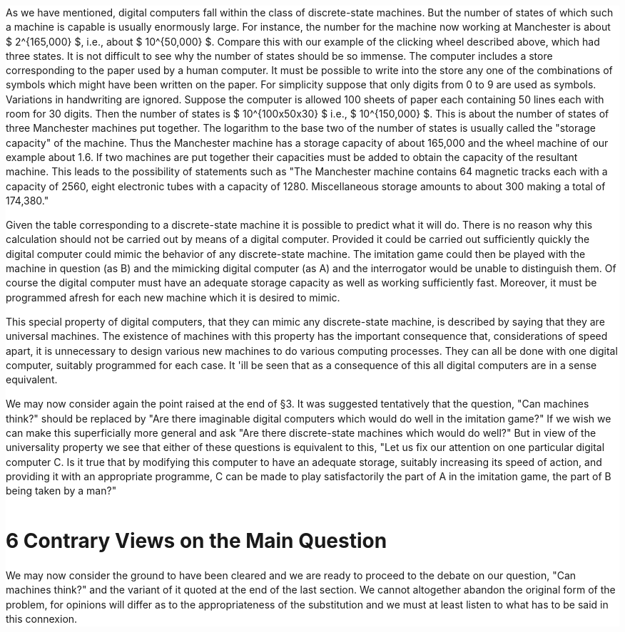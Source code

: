    As we have mentioned, digital computers fall within the class of discrete-state machines.
   But the number of states of which such a machine is capable is usually enormously large.
   For instance, the number for the machine now working at Manchester is about $ 2^{165,000} $,
   i.e., about $ 10^{50,000} $. Compare this with our example of the clicking wheel described
   above, which had three states. It is not difficult to see why the number of states should be
   so immense. The computer includes a store corresponding to the paper used by a human
   computer. It must be possible to write into the store any one of the combinations of
   symbols which might have been written on the paper. For simplicity suppose that only
   digits from 0 to 9 are used as symbols. Variations in handwriting are ignored. Suppose
   the computer is allowed 100 sheets of paper each containing 50 lines each with room for
   30 digits. Then the number of states is $ 10^{100x50x30} $ i.e., $ 10^{150,000} $. This is about 
   the number of states of three Manchester machines put together. The logarithm to the base two 
   of the number of states is usually called the "storage capacity" of the machine. Thus the
   Manchester machine has a storage capacity of about 165,000 and the wheel machine of
   our example about 1.6. If two machines are put together their capacities must be added to
   obtain the capacity of the resultant machine. This leads to the possibility of statements
   such as "The Manchester machine contains 64 magnetic tracks each with a capacity of
   2560, eight electronic tubes with a capacity of 1280. Miscellaneous storage amounts to
   about 300 making a total of 174,380."

   Given the table corresponding to a discrete-state machine it is possible to predict what it
   will do. There is no reason why this calculation should not be carried out by means of a
   digital computer. Provided it could be carried out sufficiently quickly the digital
   computer could mimic the behavior of any discrete-state machine. The imitation game
   could then be played with the machine in question (as B) and the mimicking digital
   computer (as A) and the interrogator would be unable to distinguish them. Of course the
   digital computer must have an adequate storage capacity as well as working sufficiently
   fast. Moreover, it must be programmed afresh for each new machine which it is desired
   to mimic.

   This special property of digital computers, that they can mimic any discrete-state
   machine, is described by saying that they are universal machines. The existence of
   machines with this property has the important consequence that, considerations of speed
   apart, it is unnecessary to design various new machines to do various computing
   processes. They can all be done with one digital computer, suitably programmed for each
   case. It 'ill be seen that as a consequence of this all digital computers are in a sense
   equivalent.

   We may now consider again the point raised at the end of §3. It was suggested tentatively
   that the question, "Can machines think?" should be replaced by "Are there imaginable
   digital computers which would do well in the imitation game?" If we wish we can make
   this superficially more general and ask "Are there discrete-state machines which would
   do well?" But in view of the universality property we see that either of these questions is
   equivalent to this, "Let us fix our attention on one particular digital computer C. Is it true
   that by modifying this computer to have an adequate storage, suitably increasing its speed
   of action, and providing it with an appropriate programme, C can be made to play
   satisfactorily the part of A in the imitation game, the part of B being taken by a man?"

6 Contrary Views on the Main Question
======================================

   We may now consider the ground to have been cleared and we are ready to proceed to the
   debate on our question, "Can machines think?" and the variant of it quoted at the end of
   the last section. We cannot altogether abandon the original form of the problem, for
   opinions will differ as to the appropriateness of the substitution and we must at least
   listen to what has to be said in this connexion.
